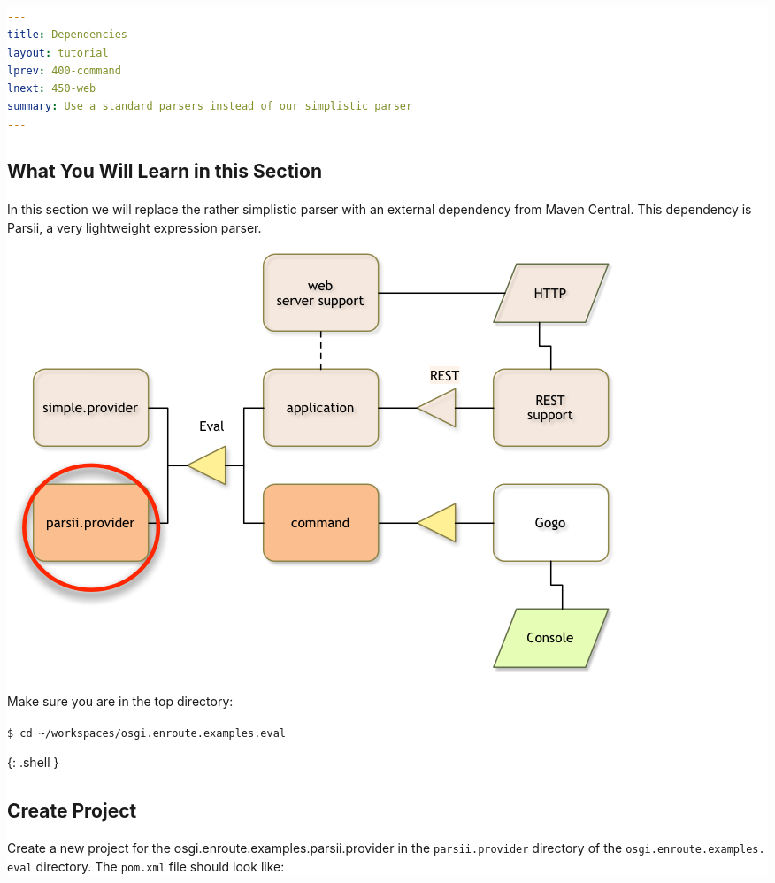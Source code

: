 ```yaml
---
title: Dependencies
layout: tutorial
lprev: 400-command
lnext: 450-web
summary: Use a standard parsers instead of our simplistic parser
---
```


## What You Will Learn in this Section

In this section we will replace the rather simplistic parser with an external
dependency from Maven Central. This dependency is [Parsii], a very lightweight expression
parser.

![API Diagram](img/parsii-diagram.png)

Make sure you are in the top directory:

	$ cd ~/workspaces/osgi.enroute.examples.eval
{: .shell }


## Create Project

Create a new project for the osgi.enroute.examples.parsii.provider in the `parsii.provider`
directory of the `osgi.enroute.examples.eval` directory. The `pom.xml` file should look like:


[Parsii]: https://github.com/scireum/parsii